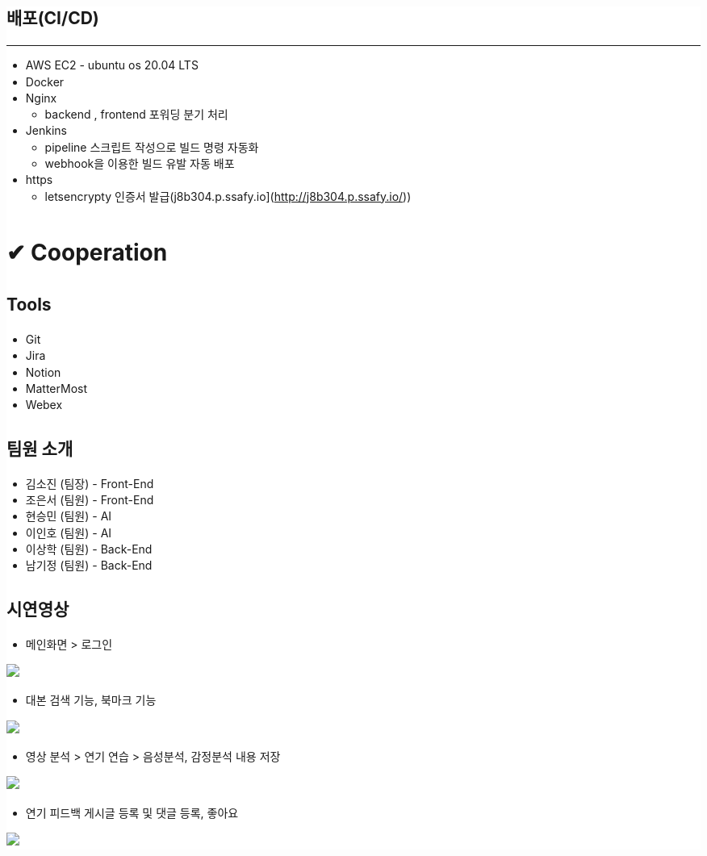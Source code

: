 


## 배포(CI/CD)

---

- AWS EC2 - ubuntu os 20.04 LTS
- Docker
- Nginx
    - backend , frontend 포워딩 분기 처리
- Jenkins
    - pipeline 스크립트 작성으로 빌드 명령 자동화
    - webhook을 이용한 빌드 유발 자동 배포
- https
    - letsencrypty 인증서 발급(j8b304.p.ssafy.io](http://j8b304.p.ssafy.io/))

# ✔ **Cooperation**


## Tools

- Git
- Jira
- Notion
- MatterMost
- Webex

## 팀원 소개

- 김소진 (팀장) - Front-End
- 조은서 (팀원) - Front-End
- 현승민 (팀원) - AI
- 이인호 (팀원) - AI
- 이상학 (팀원) - Back-End
- 남기정 (팀원) - Back-End
    
## 시연영상
- 메인화면 > 로그인    
<img width="100%" src="https://github.com/tail-s/persona/blob/main/gif/KakaoTalk_20230507_223428743.gif"/>   

- 대본 검색 기능, 북마크 기능    
<img width="100%" src="https://github.com/tail-s/persona/blob/main/gif/KakaoTalk_20230507_224911513.gif"/>    

- 영상 분석 > 연기 연습 > 음성분석, 감정분석 내용 저장    
<img width="100%" src="https://github.com/tail-s/persona/blob/main/gif/KakaoTalk_20230507_223155367.gif"/>    

- 연기 피드백 게시글 등록 및 댓글 등록, 좋아요    
<img width="100%" src="https://github.com/tail-s/persona/blob/main/gif/KakaoTalk_20230507_224434678.gif"/>

